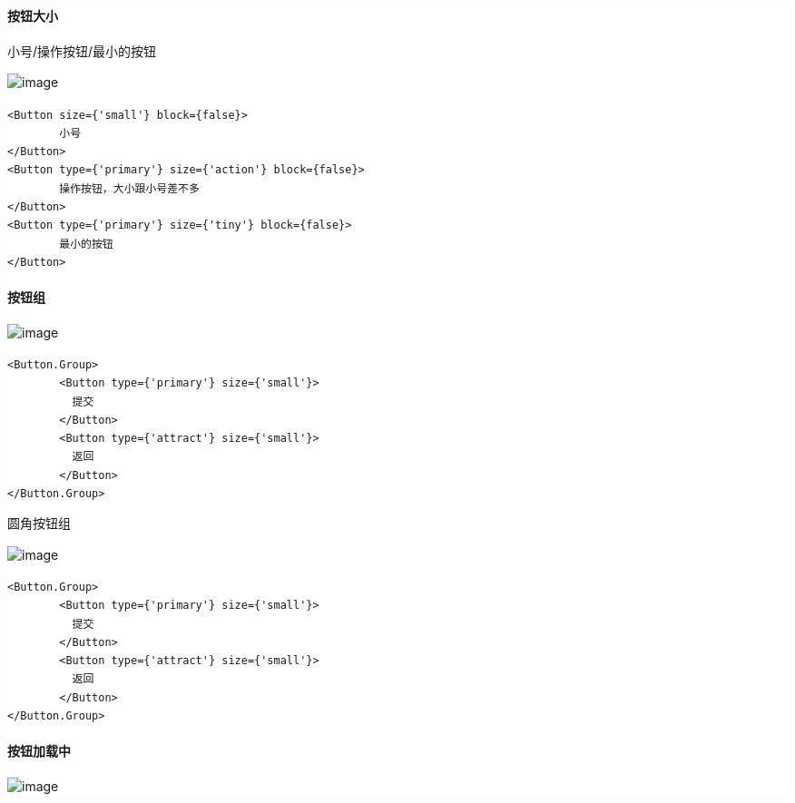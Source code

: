 #### 按钮大小

小号/操作按钮/最小的按钮


<img width="234" alt="image" src="https://github.com/user-attachments/assets/e77bd8a1-289a-4197-9458-496704a6712b" />


```
<Button size={'small'} block={false}>
        小号
</Button>
<Button type={'primary'} size={'action'} block={false}>
        操作按钮，大小跟小号差不多
</Button>
<Button type={'primary'} size={'tiny'} block={false}>
        最小的按钮
</Button>
```

#### 按钮组

<img width="104" alt="image" src="https://github.com/user-attachments/assets/45166eb7-997d-403a-9104-e71b86ead946" />



```
<Button.Group>
        <Button type={'primary'} size={'small'}>
          提交
        </Button>
        <Button type={'attract'} size={'small'}>
          返回
        </Button>
</Button.Group>
```

圆角按钮组

<img width="102" alt="image" src="https://github.com/user-attachments/assets/15ea5a51-5276-4eea-a90d-e63068b10a2a" />


```
<Button.Group>
        <Button type={'primary'} size={'small'}>
          提交
        </Button>
        <Button type={'attract'} size={'small'}>
          返回
        </Button>
</Button.Group>
```
#### 按钮加载中

<img width="315" alt="image" src="https://github.com/user-attachments/assets/aaaca3ff-f36d-4642-a419-a5935f919d97" />
